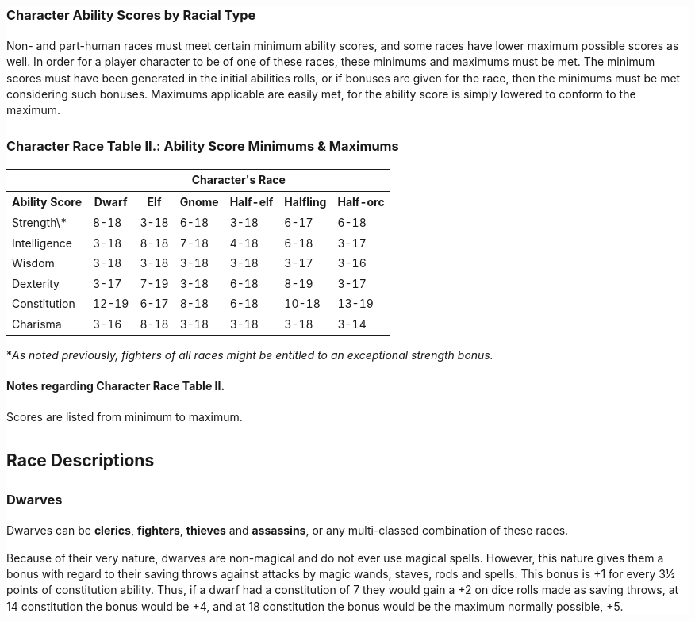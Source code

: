### Character Ability Scores by Racial Type

Non- and part-human races must meet certain minimum ability scores, and some races have lower maximum possible scores as well.
In order for a player character to be of one of these races, these minimums and maximums must be met.
The minimum scores must have been generated in the initial abilities rolls, or if bonuses are given for the race, then the minimums must be met considering such bonuses.
Maximums applicable are easily met, for the ability score is simply lowered to conform to the maximum.

### Character Race Table II.: Ability Score Minimums & Maximums

<table>
<tr><th/> <th colspan="6">Character's Race</th></tr>
<tr><th>Ability Score</th> <th>Dwarf</th> <th>Elf</th> <th>Gnome</th> <th>Half-elf</th> <th>Halfling</th> <th>Half-orc</th></tr>
<tr><td>Strength\*</td> <td>8-18</td> <td>3-18</td> <td>6-18</td> <td>3-18</td> <td>6-17</td> <td>6-18</td></tr>
<tr><td>Intelligence</td> <td>3-18</td> <td>8-18</td> <td>7-18</td> <td>4-18</td> <td>6-18</td> <td>3-17</td></tr>
<tr><td>Wisdom</td> <td>3-18</td> <td>3-18</td> <td>3-18</td> <td>3-18</td> <td>3-17</td> <td>3-16</td></tr>
<tr><td>Dexterity</td> <td>3-17</td> <td>7-19</td> <td>3-18</td> <td>6-18</td> <td>8-19</td> <td>3-17</td></tr>
<tr><td>Constitution</td> <td>12-19</td> <td>6-17</td> <td>8-18</td> <td>6-18</td> <td>10-18</td> <td>13-19</td></tr>
<tr><td>Charisma</td> <td>3-16</td> <td>8-18</td> <td>3-18</td> <td>3-18</td> <td>3-18</td> <td>3-14</td></tr>
</table>

\*<i>As noted previously, fighters of all races might be entitled to an exceptional strength bonus.</i>

#### Notes regarding Character Race Table II.

Scores are listed from minimum to maximum.

## Race Descriptions

### Dwarves

Dwarves can be **clerics**, **fighters**, **thieves** and **assassins**, or any multi-classed combination of these races.

Because of their very nature, dwarves are non-magical and do not ever use magical spells. However, this nature gives them a bonus with regard to their saving throws against attacks by magic wands, staves, rods and spells. This bonus is +1 for every 3½ points of constitution ability. Thus, if a dwarf had a constitution of 7 they would gain a +2 on dice rolls made as saving throws, at 14 constitution the bonus would be +4, and at 18 constitution the bonus would be the maximum normally possible, +5.
